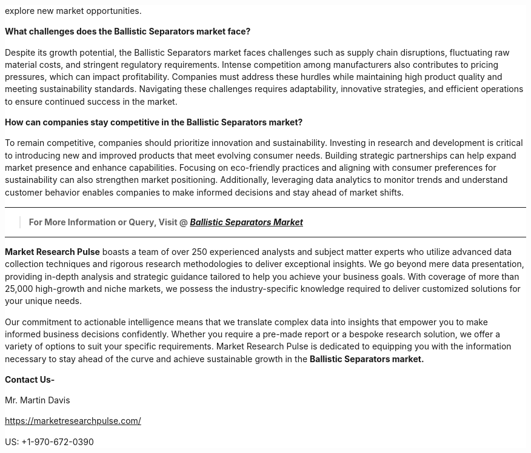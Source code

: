 explore new market opportunities.</p><p><strong>What challenges does the Ballistic Separators market face?</strong></p><p>Despite its growth potential, the Ballistic Separators market faces challenges such as supply chain disruptions, fluctuating raw material costs, and stringent regulatory requirements. Intense competition among manufacturers also contributes to pricing pressures, which can impact profitability. Companies must address these hurdles while maintaining high product quality and meeting sustainability standards. Navigating these challenges requires adaptability, innovative strategies, and efficient operations to ensure continued success in the market.</p><p><strong>How can companies stay competitive in the Ballistic Separators market?</strong></p><p>To remain competitive, companies should prioritize innovation and sustainability. Investing in research and development is critical to introducing new and improved products that meet evolving consumer needs. Building strategic partnerships can help expand market presence and enhance capabilities. Focusing on eco-friendly practices and aligning with consumer preferences for sustainability can also strengthen market positioning. Additionally, leveraging data analytics to monitor trends and understand customer behavior enables companies to make informed decisions and stay ahead of market shifts.</p><hr /><blockquote><p><strong>For More Information or Query, Visit @&nbsp;<em><a href="https://marketresearchpulse.com/report/74040/ballistic-separators-market?utm_source=Linkedin&utm_medium=0111">Ballistic Separators Market</a></em></strong></p></blockquote><hr /><p><strong>Market Research Pulse</strong> boasts a team of over 250 experienced analysts and subject matter experts who utilize advanced data collection techniques and rigorous research methodologies to deliver exceptional insights. We go beyond mere data presentation, providing in-depth analysis and strategic guidance tailored to help you achieve your business goals. With coverage of more than 25,000 high-growth and niche markets, we possess the industry-specific knowledge required to deliver customized solutions for your unique needs.</p><p>Our commitment to actionable intelligence means that we translate complex data into insights that empower you to make informed business decisions confidently. Whether you require a pre-made report or a bespoke research solution, we offer a variety of options to suit your specific requirements. Market Research Pulse is dedicated to equipping you with the information necessary to stay ahead of the curve and achieve sustainable growth in the <strong>Ballistic Separators market.</strong></p><p><strong>Contact Us-</strong></p><p>Mr. Martin Davis</p><p>https://marketresearchpulse.com/</p><p>US: +1-970-672-0390</p>
